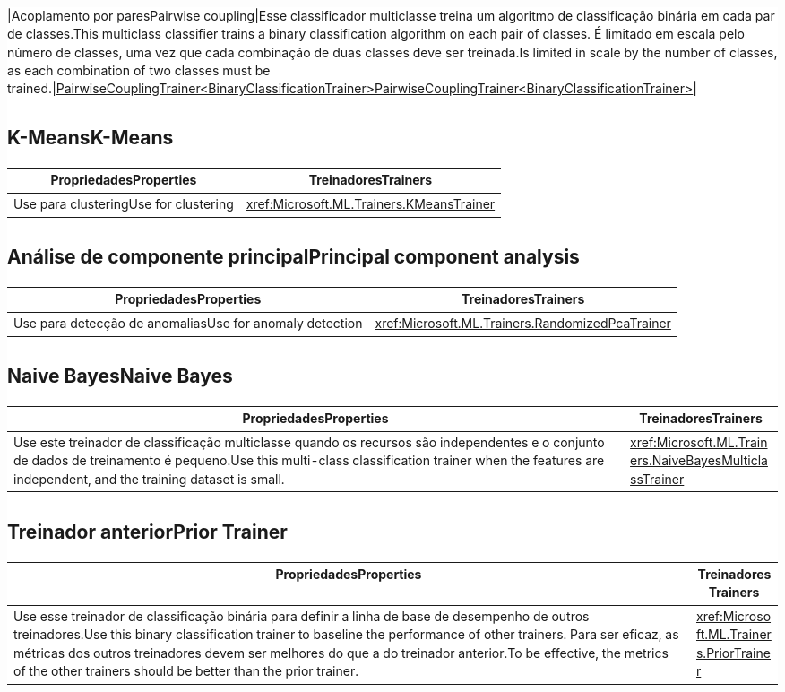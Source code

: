 |<span data-ttu-id="38e23-192">Acoplamento por pares</span><span class="sxs-lookup"><span data-stu-id="38e23-192">Pairwise coupling</span></span>|<span data-ttu-id="38e23-193">Esse classificador multiclasse treina um algoritmo de classificação binária em cada par de classes.</span><span class="sxs-lookup"><span data-stu-id="38e23-193">This multiclass classifier trains a binary classification algorithm on each pair of classes.</span></span> <span data-ttu-id="38e23-194">É limitado em escala pelo número de classes, uma vez que cada combinação de duas classes deve ser treinada.</span><span class="sxs-lookup"><span data-stu-id="38e23-194">Is limited in scale by the number of classes, as each combination of two classes must be trained.</span></span>|[<span data-ttu-id="38e23-195">PairwiseCouplingTrainer\<BinaryClassificationTrainer></span><span class="sxs-lookup"><span data-stu-id="38e23-195">PairwiseCouplingTrainer\<BinaryClassificationTrainer></span></span>](xref:Microsoft.ML.Trainers.PairwiseCouplingTrainer)|

## <a name="k-means"></a><span data-ttu-id="38e23-196">K-Means</span><span class="sxs-lookup"><span data-stu-id="38e23-196">K-Means</span></span>

|<span data-ttu-id="38e23-197">Propriedades</span><span class="sxs-lookup"><span data-stu-id="38e23-197">Properties</span></span>|<span data-ttu-id="38e23-198">Treinadores</span><span class="sxs-lookup"><span data-stu-id="38e23-198">Trainers</span></span>|
|----------|--------|
|<span data-ttu-id="38e23-199">Use para clustering</span><span class="sxs-lookup"><span data-stu-id="38e23-199">Use for clustering</span></span>|<xref:Microsoft.ML.Trainers.KMeansTrainer>|

## <a name="principal-component-analysis"></a><span data-ttu-id="38e23-200">Análise de componente principal</span><span class="sxs-lookup"><span data-stu-id="38e23-200">Principal component analysis</span></span>

|<span data-ttu-id="38e23-201">Propriedades</span><span class="sxs-lookup"><span data-stu-id="38e23-201">Properties</span></span>|<span data-ttu-id="38e23-202">Treinadores</span><span class="sxs-lookup"><span data-stu-id="38e23-202">Trainers</span></span>|
|----------|--------|
|<span data-ttu-id="38e23-203">Use para detecção de anomalias</span><span class="sxs-lookup"><span data-stu-id="38e23-203">Use for anomaly detection</span></span>|<xref:Microsoft.ML.Trainers.RandomizedPcaTrainer>|

## <a name="naive-bayes"></a><span data-ttu-id="38e23-204">Naive Bayes</span><span class="sxs-lookup"><span data-stu-id="38e23-204">Naive Bayes</span></span>

|<span data-ttu-id="38e23-205">Propriedades</span><span class="sxs-lookup"><span data-stu-id="38e23-205">Properties</span></span>|<span data-ttu-id="38e23-206">Treinadores</span><span class="sxs-lookup"><span data-stu-id="38e23-206">Trainers</span></span>|
|----------|--------|
|<span data-ttu-id="38e23-207">Use este treinador de classificação multiclasse quando os recursos são independentes e o conjunto de dados de treinamento é pequeno.</span><span class="sxs-lookup"><span data-stu-id="38e23-207">Use this multi-class classification trainer when the features are independent, and the training dataset is small.</span></span>|<xref:Microsoft.ML.Trainers.NaiveBayesMulticlassTrainer>|

## <a name="prior-trainer"></a><span data-ttu-id="38e23-208">Treinador anterior</span><span class="sxs-lookup"><span data-stu-id="38e23-208">Prior Trainer</span></span>

|<span data-ttu-id="38e23-209">Propriedades</span><span class="sxs-lookup"><span data-stu-id="38e23-209">Properties</span></span>|<span data-ttu-id="38e23-210">Treinadores</span><span class="sxs-lookup"><span data-stu-id="38e23-210">Trainers</span></span>|
|----------|--------|
|<span data-ttu-id="38e23-211">Use esse treinador de classificação binária para definir a linha de base de desempenho de outros treinadores.</span><span class="sxs-lookup"><span data-stu-id="38e23-211">Use this binary classification trainer to baseline the performance of other trainers.</span></span> <span data-ttu-id="38e23-212">Para ser eficaz, as métricas dos outros treinadores devem ser melhores do que a do treinador anterior.</span><span class="sxs-lookup"><span data-stu-id="38e23-212">To be effective, the metrics of the other trainers should be better than the prior trainer.</span></span> |<xref:Microsoft.ML.Trainers.PriorTrainer>|
